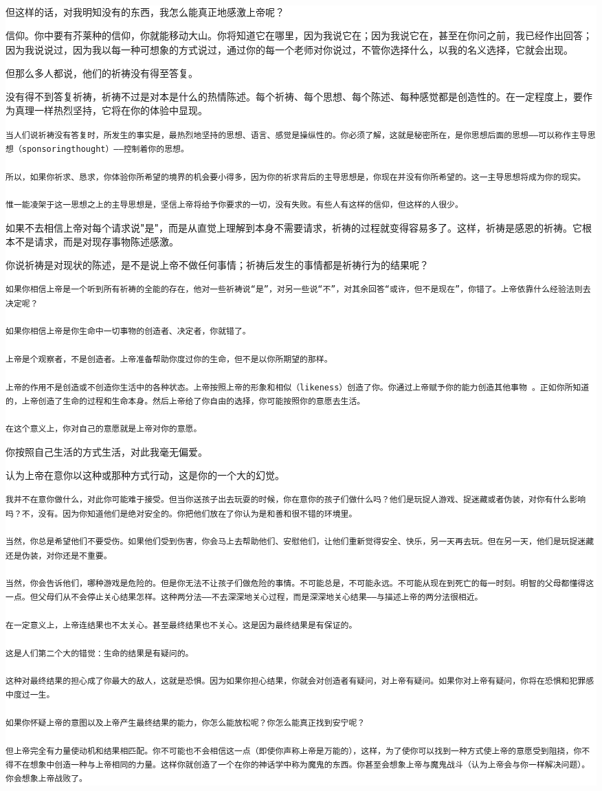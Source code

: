 但这样的话，对我明知没有的东西，我怎么能真正地感激上帝呢？

信仰。你中要有芥莱种的信仰，你就能移动大山。你将知道它在哪里，因为我说它在；因为我说它在，甚至在你问之前，我已经作出回答；因为我说说过，因为我以每一种可想象的方式说过，通过你的每一个老师对你说过，不管你选择什么，以我的名义选择，它就会出现。

但那么多人都说，他们的祈祷没有得至答复。

没有得不到答复祈祷，祈祷不过是对本是什么的热情陈述。每个祈祷、每个思想、每个陈述、每种感觉都是创造性的。在一定程度上，要作为真理一样热烈坚持，它将在你的体验中显现。

```
当人们说祈祷没有答复时，所发生的事实是，最热烈地坚持的思想、语言、感觉是操纵性的。你必须了解，这就是秘密所在，是你思想后面的思想——可以称作主导思想（sponsoringthought）——控制着你的思想。

所以，如果你祈求、恳求，你体验你所希望的境界的机会要小得多，因为你的祈求背后的主导思想是，你现在并没有你所希望的。这一主导思想将成为你的现实。

惟一能凌架于这一思想之上的主导思想是，坚信上帝将给予你要求的一切，没有失败。有些人有这样的信仰，但这样的人很少。
```

如果不去相信上帝对每个请求说"是"，而是从直觉上理解到本身不需要请求，祈祷的过程就变得容易多了。这样，祈祷是感恩的祈祷。它根本不是请求，而是对现存事物陈述感激。

你说祈祷是对现状的陈述，是不是说上帝不做任何事情；祈祷后发生的事情都是祈祷行为的结果呢？

```
如果你相信上帝是一个听到所有祈祷的全能的存在，他对一些祈祷说“是”，对另一些说“不”，对其余回答“或许，但不是现在”，你错了。上帝依靠什么经验法则去决定呢？

如果你相信上帝是你生命中一切事物的创造者、决定者，你就错了。

上帝是个观察者，不是创造者。上帝准备帮助你度过你的生命，但不是以你所期望的那样。

上帝的作用不是创造或不创造你生活中的各种状态。上帝按照上帝的形象和相似（likeness）创造了你。你通过上帝赋予你的能力创造其他事物 。正如你所知道的，上帝创造了生命的过程和生命本身。然后上帝给了你自由的选择，你可能按照你的意愿去生活。

在这个意义上，你对自己的意愿就是上帝对你的意愿。
```

你按照自己生活的方式生活，对此我毫无偏爱。

认为上帝在意你以这种或那种方式行动，这是你的一个大的幻觉。

```
我并不在意你做什么，对此你可能难于接受。但当你送孩子出去玩耍的时候，你在意你的孩子们做什么吗？他们是玩捉人游戏、捉迷藏或者伪装，对你有什么影响吗？不，没有。因为你知道他们是绝对安全的。你把他们放在了你认为是和善和很不错的环境里。

当然，你总是希望他们不要受伤。如果他们受到伤害，你会马上去帮助他们、安慰他们，让他们重新觉得安全、快乐，另一天再去玩。但在另一天，他们是玩捉迷藏还是伪装，对你还是不重要。

当然，你会告诉他们，哪种游戏是危险的。但是你无法不让孩子们做危险的事情。不可能总是，不可能永远。不可能从现在到死亡的每一时刻。明智的父母都懂得这一点。但父母们从不会停止关心结果怎样。这种两分法——不去深深地关心过程，而是深深地关心结果——与描述上帝的两分法很相近。

在一定意义上，上帝连结果也不太关心。甚至最终结果也不关心。这是因为最终结果是有保证的。

这是人们第二个大的错觉：生命的结果是有疑问的。

这种对最终结果的担心成了你最大的敌人，这就是恐惧。因为如果你担心结果，你就会对创造者有疑问，对上帝有疑问。如果你对上帝有疑问，你将在恐惧和犯罪感中度过一生。

如果你怀疑上帝的意图以及上帝产生最终结果的能力，你怎么能放松呢？你怎么能真正找到安宁呢？

但上帝完全有力量使动机和结果相匹配。你不可能也不会相信这一点（即使你声称上帝是万能的），这样，为了使你可以找到一种方式使上帝的意愿受到阻挠，你不得不在想象中创造一种与上帝相同的力量。这样你就创造了一个在你的神话学中称为魔鬼的东西。你甚至会想象上帝与魔鬼战斗（认为上帝会与你一样解决问题）。你会想象上帝战败了。
```
